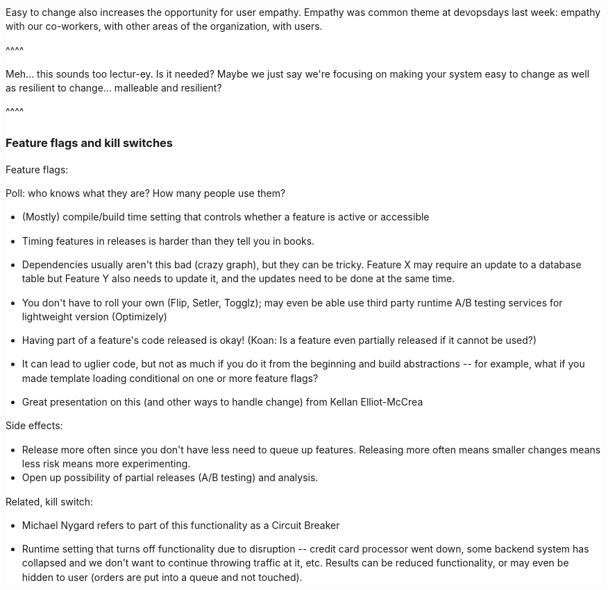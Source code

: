 Easy to change also increases the opportunity for user
empathy. Empathy was common theme at devopsdays last week: empathy
with our co-workers, with other areas of the organization, with users.

^^^^

Meh... this sounds too lectur-ey. Is it needed? Maybe we just say
we're focusing on making your system easy to change as well as
resilient to change... malleable and resilient?

^^^^

### Feature flags and kill switches

Feature flags:

Poll: who knows what they are? How many people use them?

* (Mostly) compile/build time setting that controls whether a feature
  is active or accessible

* Timing features in releases is harder than they tell you in books.

* Dependencies usually aren't this bad (crazy graph), but they can be
  tricky. Feature X may require an update to a database table but
  Feature Y also needs to update it, and the updates need to be done
  at the same time.

* You don't have to roll your own (Flip, Setler, Togglz); may even be
  able use third party runtime A/B testing services for lightweight
  version (Optimizely)

* Having part of a feature's code released is okay! (Koan: Is a
  feature even partially released if it cannot be used?)

* It can lead to uglier code, but not as much if you do it from the
  beginning and build abstractions -- for example, what if you made
  template loading conditional on one or more feature flags?

* Great presentation on this (and other ways to handle change) from
  Kellan Elliot-McCrea

Side effects:

* Release more often since you don't have less need to queue up
  features. Releasing more often means smaller changes means less risk
  means more experimenting.
* Open up possibility of partial releases (A/B testing) and analysis.


Related, kill switch:

* Michael Nygard refers to part of this functionality as a Circuit
  Breaker

* Runtime setting that turns off functionality due to disruption --
  credit card processor went down, some backend system has collapsed
  and we don't want to continue throwing traffic at it, etc. Results
  can be reduced functionality, or may even be hidden to user (orders
  are put into a queue and not touched).
